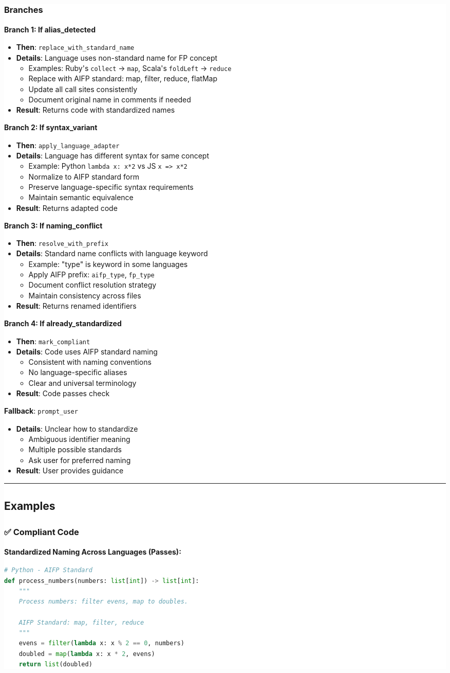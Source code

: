 ### Branches

**Branch 1: If alias_detected**
- **Then**: `replace_with_standard_name`
- **Details**: Language uses non-standard name for FP concept
  - Examples: Ruby's `collect` → `map`, Scala's `foldLeft` → `reduce`
  - Replace with AIFP standard: map, filter, reduce, flatMap
  - Update all call sites consistently
  - Document original name in comments if needed
- **Result**: Returns code with standardized names

**Branch 2: If syntax_variant**
- **Then**: `apply_language_adapter`
- **Details**: Language has different syntax for same concept
  - Example: Python `lambda x: x*2` vs JS `x => x*2`
  - Normalize to AIFP standard form
  - Preserve language-specific syntax requirements
  - Maintain semantic equivalence
- **Result**: Returns adapted code

**Branch 3: If naming_conflict**
- **Then**: `resolve_with_prefix`
- **Details**: Standard name conflicts with language keyword
  - Example: "type" is keyword in some languages
  - Apply AIFP prefix: `aifp_type`, `fp_type`
  - Document conflict resolution strategy
  - Maintain consistency across files
- **Result**: Returns renamed identifiers

**Branch 4: If already_standardized**
- **Then**: `mark_compliant`
- **Details**: Code uses AIFP standard naming
  - Consistent with naming conventions
  - No language-specific aliases
  - Clear and universal terminology
- **Result**: Code passes check

**Fallback**: `prompt_user`
- **Details**: Unclear how to standardize
  - Ambiguous identifier meaning
  - Multiple possible standards
  - Ask user for preferred naming
- **Result**: User provides guidance

---

## Examples

### ✅ Compliant Code

**Standardized Naming Across Languages (Passes):**

```python
# Python - AIFP Standard
def process_numbers(numbers: list[int]) -> list[int]:
    """
    Process numbers: filter evens, map to doubles.

    AIFP Standard: map, filter, reduce
    """
    evens = filter(lambda x: x % 2 == 0, numbers)
    doubled = map(lambda x: x * 2, evens)
    return list(doubled)
```
